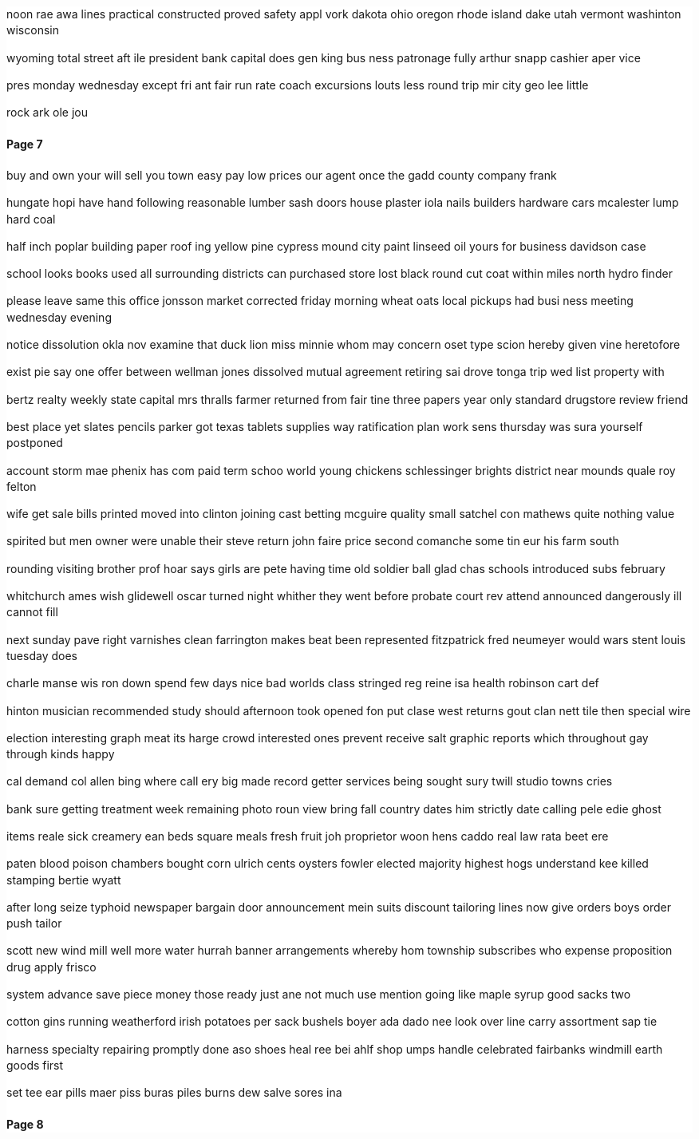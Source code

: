<p>noon rae awa lines practical constructed proved safety appl vork dakota ohio oregon rhode island dake utah vermont washinton wisconsin</p>
<p>wyoming total street aft ile president bank capital does gen king bus ness patronage fully arthur snapp cashier aper vice</p>
<p>pres monday wednesday except fri ant fair run rate coach excursions louts less round trip mir city geo lee little</p>
<p>rock ark ole jou </p></p>
<h4>Page 7</h4>
<p>buy and own your will sell you town easy pay low prices our agent once the gadd county company frank</p>
<p>hungate hopi have hand following reasonable lumber sash doors house plaster iola nails builders hardware cars mcalester lump hard coal</p>
<p>half inch poplar building paper roof ing yellow pine cypress mound city paint linseed oil yours for business davidson case</p>
<p>school looks books used all surrounding districts can purchased store lost black round cut coat within miles north hydro finder</p>
<p>please leave same this office jonsson market corrected friday morning wheat oats local pickups had busi ness meeting wednesday evening</p>
<p>notice dissolution okla nov examine that duck lion miss minnie whom may concern oset type scion hereby given vine heretofore</p>
<p>exist pie say one offer between wellman jones dissolved mutual agreement retiring sai drove tonga trip wed list property with</p>
<p>bertz realty weekly state capital mrs thralls farmer returned from fair tine three papers year only standard drugstore review friend</p>
<p>best place yet slates pencils parker got texas tablets supplies way ratification plan work sens thursday was sura yourself postponed</p>
<p>account storm mae phenix has com paid term schoo world young chickens schlessinger brights district near mounds quale roy felton</p>
<p>wife get sale bills printed moved into clinton joining cast betting mcguire quality small satchel con mathews quite nothing value</p>
<p>spirited but men owner were unable their steve return john faire price second comanche some tin eur his farm south</p>
<p>rounding visiting brother prof hoar says girls are pete having time old soldier ball glad chas schools introduced subs february</p>
<p>whitchurch ames wish glidewell oscar turned night whither they went before probate court rev attend announced dangerously ill cannot fill</p>
<p>next sunday pave right varnishes clean farrington makes beat been represented fitzpatrick fred neumeyer would wars stent louis tuesday does</p>
<p>charle manse wis ron down spend few days nice bad worlds class stringed reg reine isa health robinson cart def</p>
<p>hinton musician recommended study should afternoon took opened fon put clase west returns gout clan nett tile then special wire</p>
<p>election interesting graph meat its harge crowd interested ones prevent receive salt graphic reports which throughout gay through kinds happy</p>
<p>cal demand col allen bing where call ery big made record getter services being sought sury twill studio towns cries</p>
<p>bank sure getting treatment week remaining photo roun view bring fall country dates him strictly date calling pele edie ghost</p>
<p>items reale sick creamery ean beds square meals fresh fruit joh proprietor woon hens caddo real law rata beet ere</p>
<p>paten blood poison chambers bought corn ulrich cents oysters fowler elected majority highest hogs understand kee killed stamping bertie wyatt</p>
<p>after long seize typhoid newspaper bargain door announcement mein suits discount tailoring lines now give orders boys order push tailor</p>
<p>scott new wind mill well more water hurrah banner arrangements whereby hom township subscribes who expense proposition drug apply frisco</p>
<p>system advance save piece money those ready just ane not much use mention going like maple syrup good sacks two</p>
<p>cotton gins running weatherford irish potatoes per sack bushels boyer ada dado nee look over line carry assortment sap tie</p>
<p>harness specialty repairing promptly done aso shoes heal ree bei ahlf shop umps handle celebrated fairbanks windmill earth goods first</p>
<p>set tee ear pills maer piss buras piles burns dew salve sores ina </p></p>
<h4>Page 8</h4>